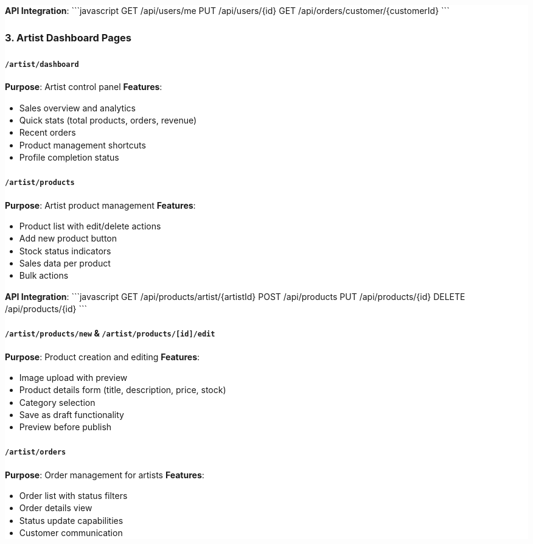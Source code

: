 **API Integration**:
\`\`\`javascript
GET /api/users/me
PUT /api/users/{id}
GET /api/orders/customer/{customerId}
\`\`\`

### 3. Artist Dashboard Pages

#### `/artist/dashboard`
**Purpose**: Artist control panel
**Features**:
- Sales overview and analytics
- Quick stats (total products, orders, revenue)
- Recent orders
- Product management shortcuts
- Profile completion status

#### `/artist/products`
**Purpose**: Artist product management
**Features**:
- Product list with edit/delete actions
- Add new product button
- Stock status indicators
- Sales data per product
- Bulk actions

**API Integration**:
\`\`\`javascript
GET /api/products/artist/{artistId}
POST /api/products
PUT /api/products/{id}
DELETE /api/products/{id}
\`\`\`

#### `/artist/products/new` & `/artist/products/[id]/edit`
**Purpose**: Product creation and editing
**Features**:
- Image upload with preview
- Product details form (title, description, price, stock)
- Category selection
- Save as draft functionality
- Preview before publish

#### `/artist/orders`
**Purpose**: Order management for artists
**Features**:
- Order list with status filters
- Order details view
- Status update capabilities
- Customer communication
